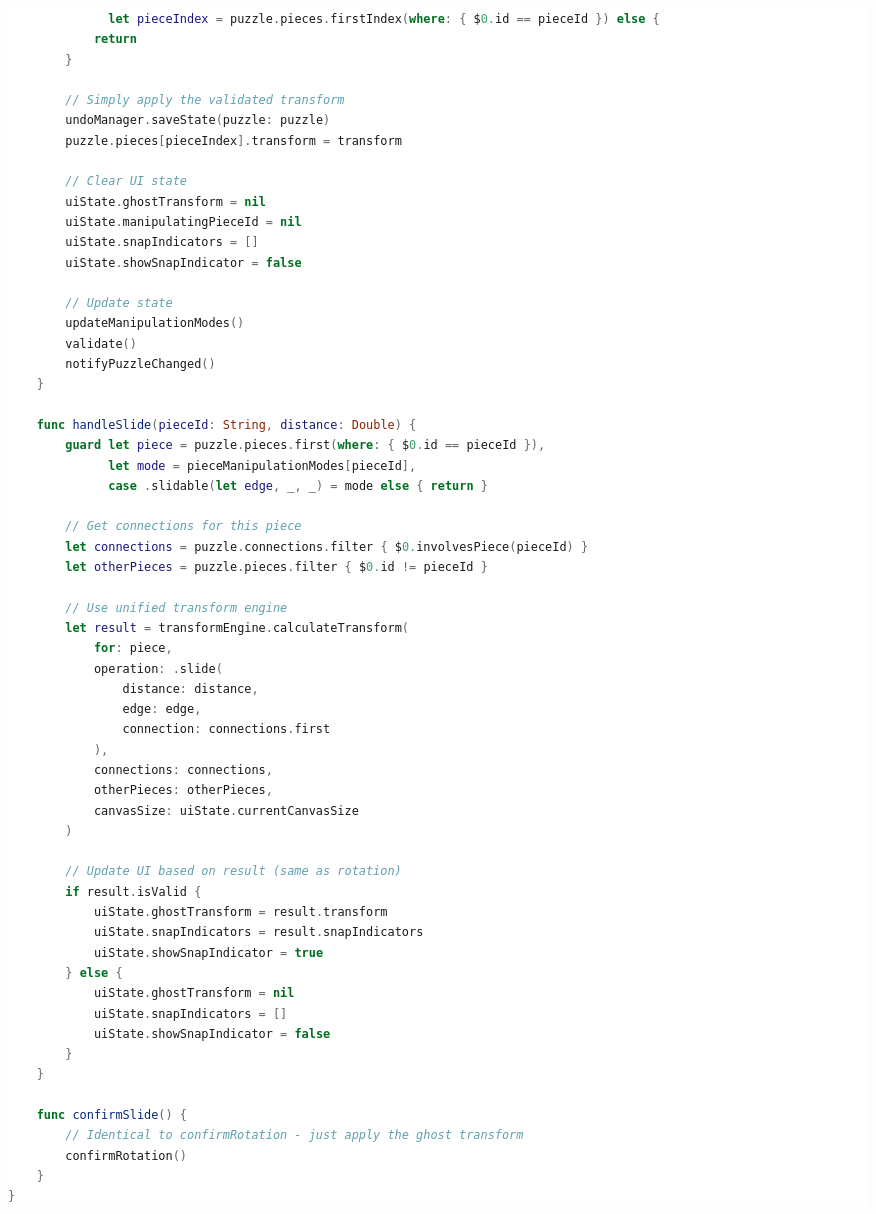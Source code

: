 ```swift
              let pieceIndex = puzzle.pieces.firstIndex(where: { $0.id == pieceId }) else {
            return
        }
        
        // Simply apply the validated transform
        undoManager.saveState(puzzle: puzzle)
        puzzle.pieces[pieceIndex].transform = transform
        
        // Clear UI state
        uiState.ghostTransform = nil
        uiState.manipulatingPieceId = nil
        uiState.snapIndicators = []
        uiState.showSnapIndicator = false
        
        // Update state
        updateManipulationModes()
        validate()
        notifyPuzzleChanged()
    }
    
    func handleSlide(pieceId: String, distance: Double) {
        guard let piece = puzzle.pieces.first(where: { $0.id == pieceId }),
              let mode = pieceManipulationModes[pieceId],
              case .slidable(let edge, _, _) = mode else { return }
        
        // Get connections for this piece
        let connections = puzzle.connections.filter { $0.involvesPiece(pieceId) }
        let otherPieces = puzzle.pieces.filter { $0.id != pieceId }
        
        // Use unified transform engine
        let result = transformEngine.calculateTransform(
            for: piece,
            operation: .slide(
                distance: distance,
                edge: edge,
                connection: connections.first
            ),
            connections: connections,
            otherPieces: otherPieces,
            canvasSize: uiState.currentCanvasSize
        )
        
        // Update UI based on result (same as rotation)
        if result.isValid {
            uiState.ghostTransform = result.transform
            uiState.snapIndicators = result.snapIndicators
            uiState.showSnapIndicator = true
        } else {
            uiState.ghostTransform = nil
            uiState.snapIndicators = []
            uiState.showSnapIndicator = false
        }
    }
    
    func confirmSlide() {
        // Identical to confirmRotation - just apply the ghost transform
        confirmRotation()
    }
}
```
